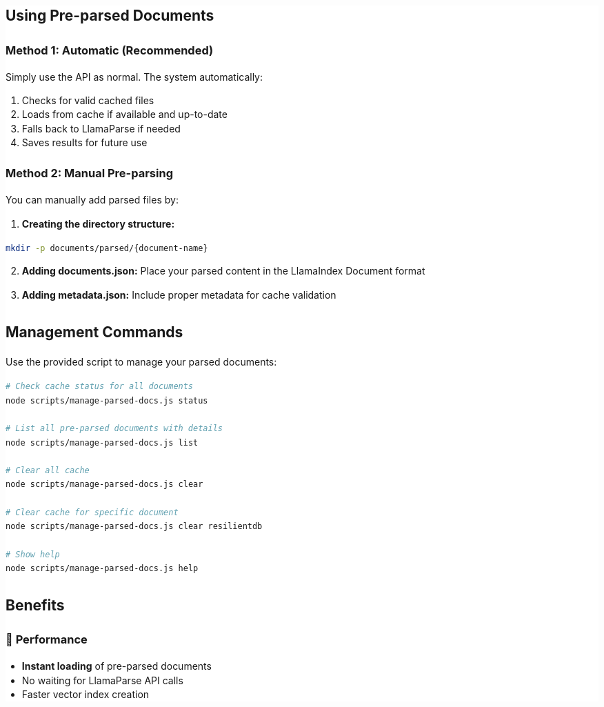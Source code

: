 ## Using Pre-parsed Documents

### Method 1: Automatic (Recommended)
Simply use the API as normal. The system automatically:
1. Checks for valid cached files
2. Loads from cache if available and up-to-date
3. Falls back to LlamaParse if needed
4. Saves results for future use

### Method 2: Manual Pre-parsing
You can manually add parsed files by:

1. **Creating the directory structure:**
```bash
mkdir -p documents/parsed/{document-name}
```

2. **Adding documents.json:**
Place your parsed content in the LlamaIndex Document format

3. **Adding metadata.json:**
Include proper metadata for cache validation

## Management Commands

Use the provided script to manage your parsed documents:

```bash
# Check cache status for all documents
node scripts/manage-parsed-docs.js status

# List all pre-parsed documents with details
node scripts/manage-parsed-docs.js list

# Clear all cache
node scripts/manage-parsed-docs.js clear

# Clear cache for specific document
node scripts/manage-parsed-docs.js clear resilientdb

# Show help
node scripts/manage-parsed-docs.js help
```

## Benefits

### 🚀 **Performance**
- **Instant loading** of pre-parsed documents
- No waiting for LlamaParse API calls
- Faster vector index creation
